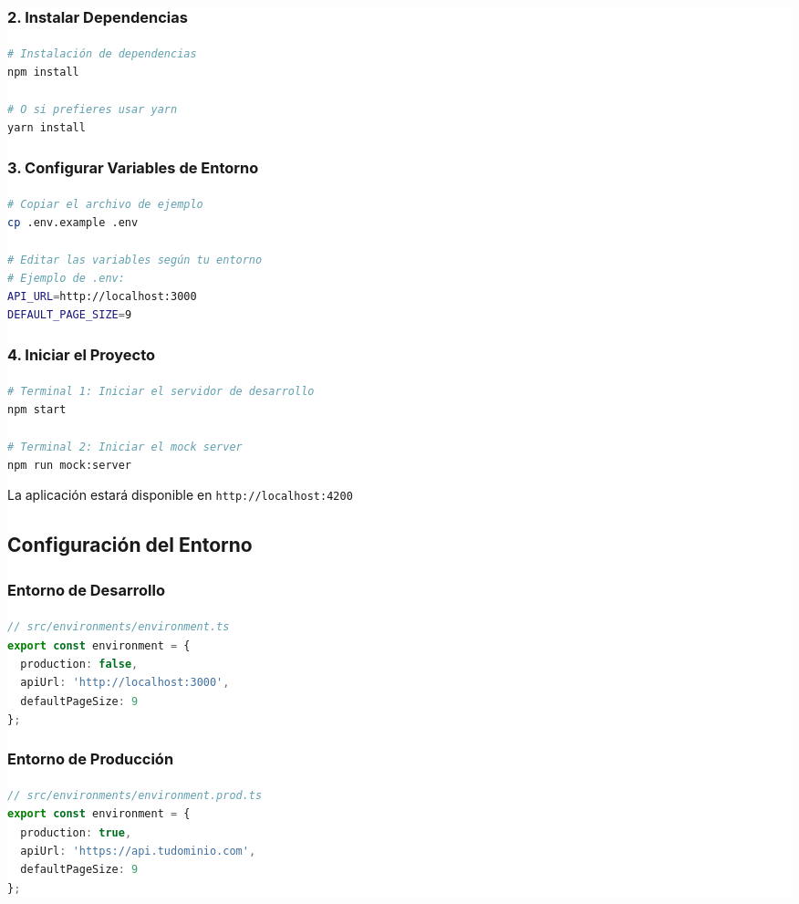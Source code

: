 ### 2. Instalar Dependencias

```bash
# Instalación de dependencias
npm install

# O si prefieres usar yarn
yarn install
```

### 3. Configurar Variables de Entorno

```bash
# Copiar el archivo de ejemplo
cp .env.example .env

# Editar las variables según tu entorno
# Ejemplo de .env:
API_URL=http://localhost:3000
DEFAULT_PAGE_SIZE=9
```

### 4. Iniciar el Proyecto

```bash
# Terminal 1: Iniciar el servidor de desarrollo
npm start

# Terminal 2: Iniciar el mock server
npm run mock:server
```

La aplicación estará disponible en `http://localhost:4200`

## Configuración del Entorno

### Entorno de Desarrollo

```typescript
// src/environments/environment.ts
export const environment = {
  production: false,
  apiUrl: 'http://localhost:3000',
  defaultPageSize: 9
};
```

### Entorno de Producción

```typescript
// src/environments/environment.prod.ts
export const environment = {
  production: true,
  apiUrl: 'https://api.tudominio.com',
  defaultPageSize: 9
};
```
